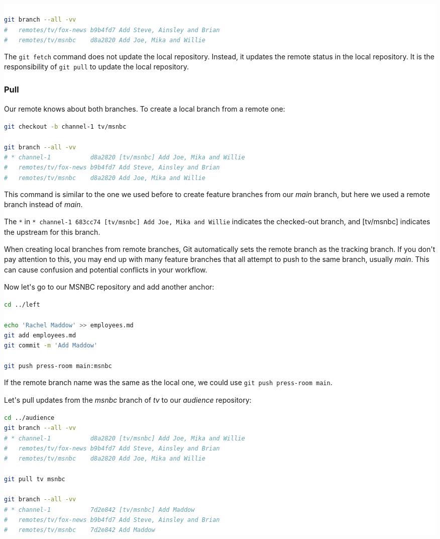 ```bash

git branch --all -vv
#   remotes/tv/fox-news b9b4fd7 Add Steve, Ainsley and Brian
#   remotes/tv/msnbc    d8a2820 Add Joe, Mika and Willie
```

The `git fetch` command does not update the local repository. Instead, it
updates the remote status in the local repository. It is the responsibility of
`git pull` to update the local repository.

### Pull

Our remote knows about both branches. To create a local branch from a remote
one:

```bash
git checkout -b channel-1 tv/msnbc

git branch --all -vv
# * channel-1           d8a2820 [tv/msnbc] Add Joe, Mika and Willie
#   remotes/tv/fox-news b9b4fd7 Add Steve, Ainsley and Brian
#   remotes/tv/msnbc    d8a2820 Add Joe, Mika and Willie
```

This command is similar to the one we used before to create feature branches
from our *main* branch, but here we used a remote branch instead of *main*.

The `*` in `* channel-1 683cc74 [tv/msnbc] Add Joe, Mika and Willie` indicates
the checked-out branch, and [tv/msnbc] indicates the upstream for this branch.

When creating local branches from remote branches, Git automatically sets the
remote branch as the tracking branch. If you don't pay attention to this, you
may end up with many feature branches that all attempt to push to the same
branch, usually *main*. This can cause confusion and potential conflicts in your
workflow.

Now let's go to our MSNBC repository and add another anchor:

```bash
cd ../left

echo 'Rachel Maddow' >> employees.md
git add employees.md
git commit -m 'Add Maddow'

git push press-room main:msnbc
```

If the remote branch name was the same as the local one, we could use
`git push press-room main`.

Let's pull updates from the *msnbc* branch of *tv* to our *audience* repository:

```bash
cd ../audience
git branch --all -vv
# * channel-1           d8a2820 [tv/msnbc] Add Joe, Mika and Willie
#   remotes/tv/fox-news b9b4fd7 Add Steve, Ainsley and Brian
#   remotes/tv/msnbc    d8a2820 Add Joe, Mika and Willie

git pull tv msnbc

git branch --all -vv
# * channel-1           7d2e842 [tv/msnbc] Add Maddow
#   remotes/tv/fox-news b9b4fd7 Add Steve, Ainsley and Brian
#   remotes/tv/msnbc    7d2e842 Add Maddow
```


[gitea]: https://about.gitea.com/
[github]: https://github.com/
[rerere]: https://git-scm.com/docs/git-rerere